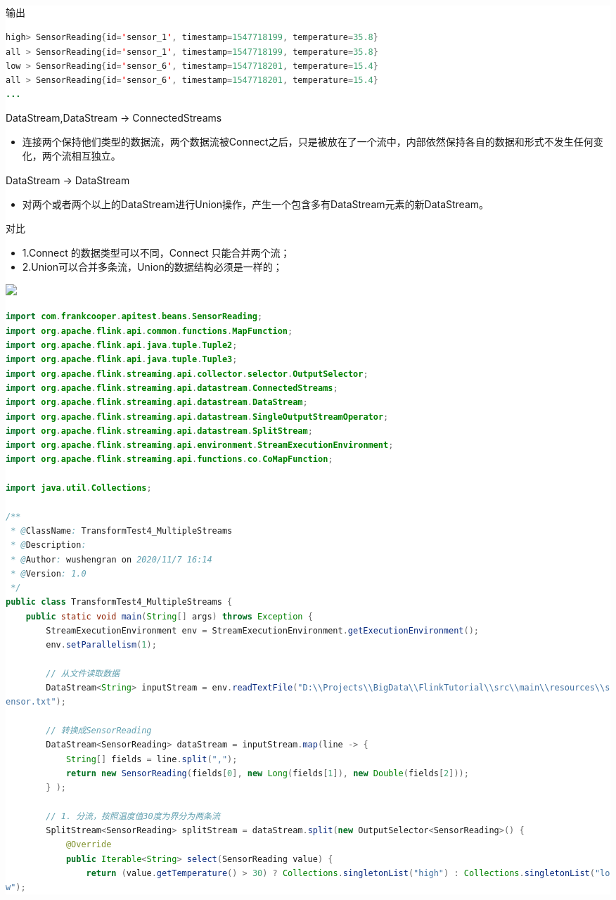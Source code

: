输出

```java
high> SensorReading{id='sensor_1', timestamp=1547718199, temperature=35.8}
all > SensorReading{id='sensor_1', timestamp=1547718199, temperature=35.8}
low > SensorReading{id='sensor_6', timestamp=1547718201, temperature=15.4}
all > SensorReading{id='sensor_6', timestamp=1547718201, temperature=15.4}
...
```

DataStream,DataStream -> ConnectedStreams

- 连接两个保持他们类型的数据流，两个数据流被Connect之后，只是被放在了一个流中，内部依然保持各自的数据和形式不发生任何变化，两个流相互独立。

DataStream -> DataStream

-  对两个或者两个以上的DataStream进行Union操作，产生一个包含多有DataStream元素的新DataStream。

对比

- 1.Connect 的数据类型可以不同，Connect 只能合并两个流；
- 2.Union可以合并多条流，Union的数据结构必须是一样的；

![](https://wat1r-1311637112.cos.ap-shanghai.myqcloud.com/imgs/20220505090816.png)

```java
import com.frankcooper.apitest.beans.SensorReading;
import org.apache.flink.api.common.functions.MapFunction;
import org.apache.flink.api.java.tuple.Tuple2;
import org.apache.flink.api.java.tuple.Tuple3;
import org.apache.flink.streaming.api.collector.selector.OutputSelector;
import org.apache.flink.streaming.api.datastream.ConnectedStreams;
import org.apache.flink.streaming.api.datastream.DataStream;
import org.apache.flink.streaming.api.datastream.SingleOutputStreamOperator;
import org.apache.flink.streaming.api.datastream.SplitStream;
import org.apache.flink.streaming.api.environment.StreamExecutionEnvironment;
import org.apache.flink.streaming.api.functions.co.CoMapFunction;

import java.util.Collections;

/**
 * @ClassName: TransformTest4_MultipleStreams
 * @Description:
 * @Author: wushengran on 2020/11/7 16:14
 * @Version: 1.0
 */
public class TransformTest4_MultipleStreams {
    public static void main(String[] args) throws Exception {
        StreamExecutionEnvironment env = StreamExecutionEnvironment.getExecutionEnvironment();
        env.setParallelism(1);

        // 从文件读取数据
        DataStream<String> inputStream = env.readTextFile("D:\\Projects\\BigData\\FlinkTutorial\\src\\main\\resources\\sensor.txt");

        // 转换成SensorReading
        DataStream<SensorReading> dataStream = inputStream.map(line -> {
            String[] fields = line.split(",");
            return new SensorReading(fields[0], new Long(fields[1]), new Double(fields[2]));
        } );

        // 1. 分流，按照温度值30度为界分为两条流
        SplitStream<SensorReading> splitStream = dataStream.split(new OutputSelector<SensorReading>() {
            @Override
            public Iterable<String> select(SensorReading value) {
                return (value.getTemperature() > 30) ? Collections.singletonList("high") : Collections.singletonList("low");
```